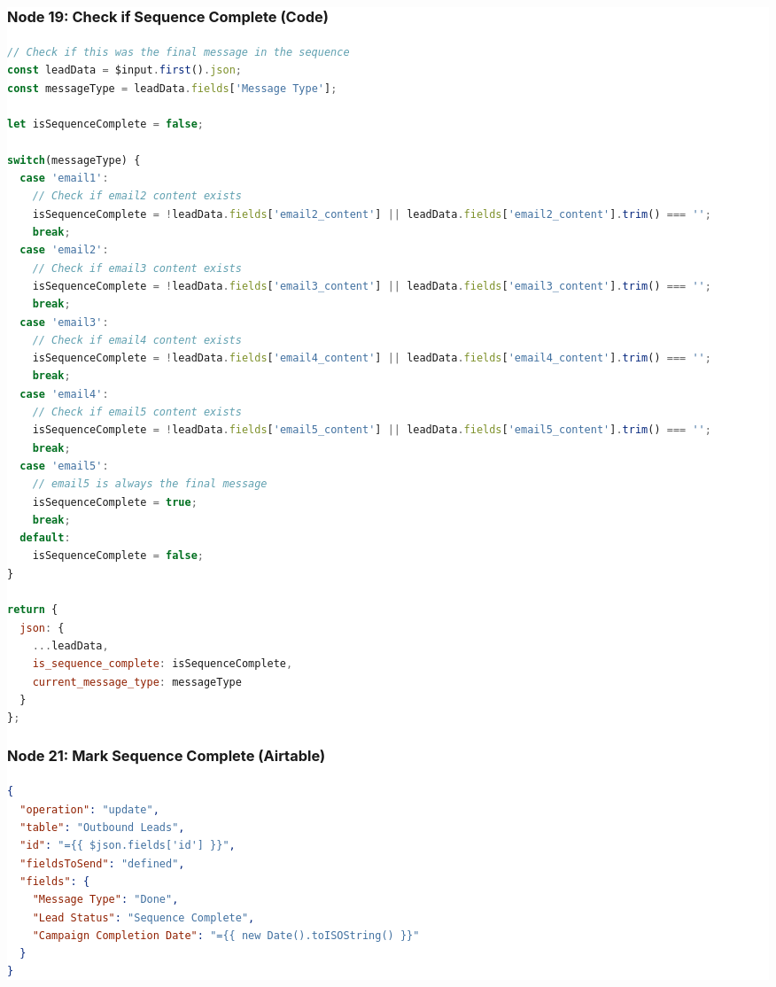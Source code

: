 ### **Node 19: Check if Sequence Complete (Code)**
```javascript
// Check if this was the final message in the sequence
const leadData = $input.first().json;
const messageType = leadData.fields['Message Type'];

let isSequenceComplete = false;

switch(messageType) {
  case 'email1':
    // Check if email2 content exists
    isSequenceComplete = !leadData.fields['email2_content'] || leadData.fields['email2_content'].trim() === '';
    break;
  case 'email2':
    // Check if email3 content exists
    isSequenceComplete = !leadData.fields['email3_content'] || leadData.fields['email3_content'].trim() === '';
    break;
  case 'email3':
    // Check if email4 content exists
    isSequenceComplete = !leadData.fields['email4_content'] || leadData.fields['email4_content'].trim() === '';
    break;
  case 'email4':
    // Check if email5 content exists
    isSequenceComplete = !leadData.fields['email5_content'] || leadData.fields['email5_content'].trim() === '';
    break;
  case 'email5':
    // email5 is always the final message
    isSequenceComplete = true;
    break;
  default:
    isSequenceComplete = false;
}

return {
  json: {
    ...leadData,
    is_sequence_complete: isSequenceComplete,
    current_message_type: messageType
  }
};
```

### **Node 21: Mark Sequence Complete (Airtable)**
```json
{
  "operation": "update",
  "table": "Outbound Leads",
  "id": "={{ $json.fields['id'] }}",
  "fieldsToSend": "defined",
  "fields": {
    "Message Type": "Done",
    "Lead Status": "Sequence Complete",
    "Campaign Completion Date": "={{ new Date().toISOString() }}"
  }
}
```
